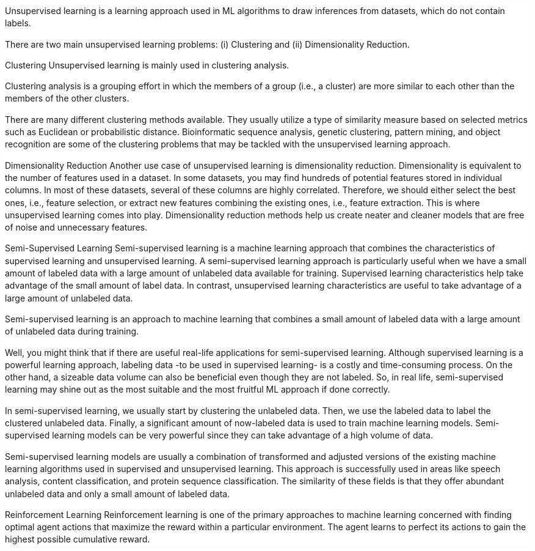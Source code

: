 Unsupervised learning is a learning approach used in ML algorithms to draw inferences from datasets, which do not contain labels.

There are two main unsupervised learning problems: (i) Clustering and (ii) Dimensionality Reduction.

Clustering
Unsupervised learning is mainly used in clustering analysis.

Clustering analysis is a grouping effort in which the members of a group (i.e., a cluster) are more similar to each other than the members of the other clusters.

There are many different clustering methods available. They usually utilize a type of similarity measure based on selected metrics such as Euclidean or probabilistic distance. Bioinformatic sequence analysis, genetic clustering, pattern mining, and object recognition are some of the clustering problems that may be tackled with the unsupervised learning approach.

Dimensionality Reduction
Another use case of unsupervised learning is dimensionality reduction. Dimensionality is equivalent to the number of features used in a dataset. In some datasets, you may find hundreds of potential features stored in individual columns. In most of these datasets, several of these columns are highly correlated. Therefore, we should either select the best ones, i.e., feature selection, or extract new features combining the existing ones, i.e., feature extraction. This is where unsupervised learning comes into play. Dimensionality reduction methods help us create neater and cleaner models that are free of noise and unnecessary features.

Semi-Supervised Learning
Semi-supervised learning is a machine learning approach that combines the characteristics of supervised learning and unsupervised learning. A semi-supervised learning approach is particularly useful when we have a small amount of labeled data with a large amount of unlabeled data available for training. Supervised learning characteristics help take advantage of the small amount of label data. In contrast, unsupervised learning characteristics are useful to take advantage of a large amount of unlabeled data.

Semi-supervised learning is an approach to machine learning that combines a small amount of labeled data with a large amount of unlabeled data during training.

Well, you might think that if there are useful real-life applications for semi-supervised learning. Although supervised learning is a powerful learning approach, labeling data -to be used in supervised learning- is a costly and time-consuming process. On the other hand, a sizeable data volume can also be beneficial even though they are not labeled. So, in real life, semi-supervised learning may shine out as the most suitable and the most fruitful ML approach if done correctly.

In semi-supervised learning, we usually start by clustering the unlabeled data. Then, we use the labeled data to label the clustered unlabeled data. Finally, a significant amount of now-labeled data is used to train machine learning models. Semi-supervised learning models can be very powerful since they can take advantage of a high volume of data.

Semi-supervised learning models are usually a combination of transformed and adjusted versions of the existing machine learning algorithms used in supervised and unsupervised learning. This approach is successfully used in areas like speech analysis, content classification, and protein sequence classification. The similarity of these fields is that they offer abundant unlabeled data and only a small amount of labeled data.

Reinforcement Learning
Reinforcement learning is one of the primary approaches to machine learning concerned with finding optimal agent actions that maximize the reward within a particular environment. The agent learns to perfect its actions to gain the highest possible cumulative reward.
